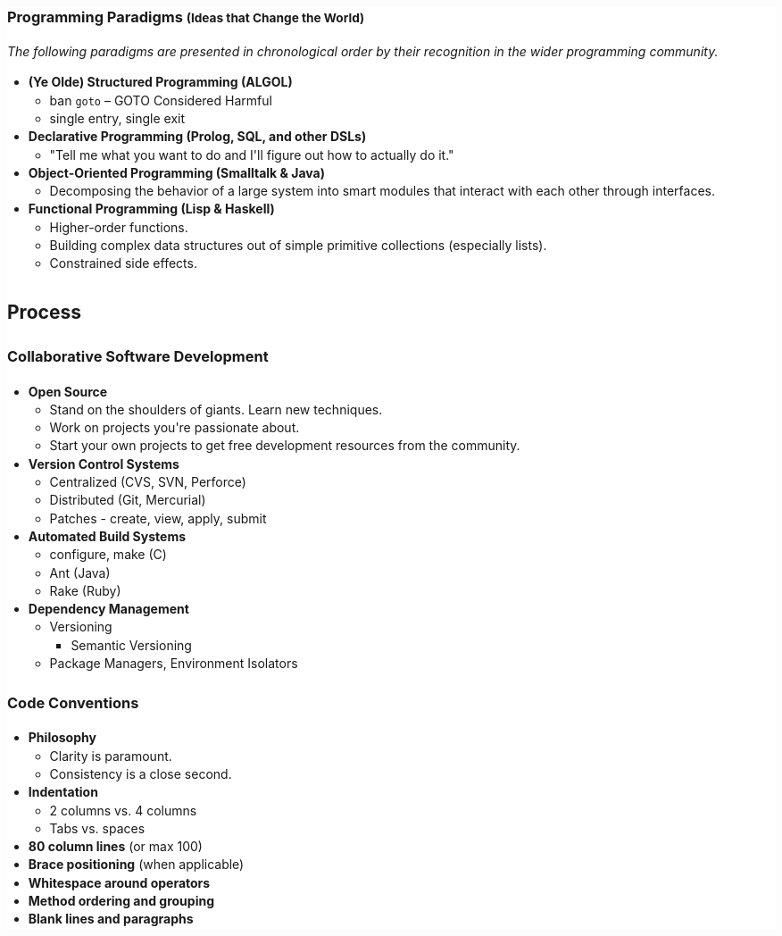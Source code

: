<a id="programming-paradigms"></a>
### Programming Paradigms <small>(Ideas that Change the World)</small>

*The following paradigms are presented in chronological order by their recognition in the wider programming community.*

* **(Ye Olde) Structured Programming (ALGOL)**
    * ban `goto` &ndash; GOTO Considered Harmful
    * single entry, single exit
* **Declarative Programming (Prolog, SQL, and other DSLs)**
    * "Tell me what you want to do and I'll figure out how to actually do it."
* **Object-Oriented Programming (Smalltalk & Java)**
    * Decomposing the behavior of a large system into smart modules that interact with each other through interfaces.
* **Functional Programming (Lisp & Haskell)**
    * Higher-order functions.
    * Building complex data structures out of simple primitive collections (especially lists).
    * Constrained side effects.

<a id="process"></a>
## Process

<a id="collaborative-software-development"></a>
### Collaborative Software Development

* **Open Source**
    * Stand on the shoulders of giants. Learn new techniques.
    * Work on projects you're passionate about.
    * Start your own projects to get free development resources from the community.
* **Version Control Systems**
    * Centralized (CVS, SVN, Perforce)
    * Distributed (Git, Mercurial)
    * Patches - create, view, apply, submit
* **Automated Build Systems**
    * configure, make (C<wbr/>)
    * Ant (Java)
    * Rake (Ruby)
* **Dependency Management**
    * Versioning
        * Semantic Versioning
    * Package Managers, Environment Isolators

<a id="code-conventions"></a>
### Code Conventions

* **Philosophy**
    * Clarity is paramount.
    * Consistency is a close second.
* **Indentation**
    * 2 columns vs. 4 columns
    * Tabs vs. spaces
* **80 column lines** (or max 100)
* **Brace positioning** (when applicable)
* **Whitespace around operators**
* **Method ordering and grouping**
* **Blank lines and paragraphs**
